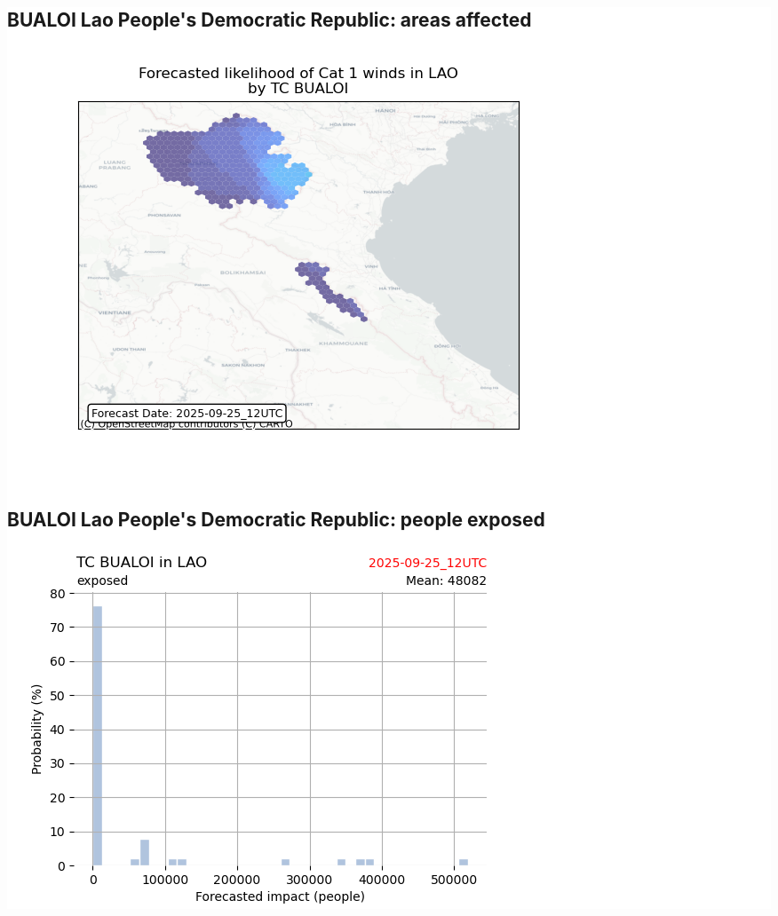 
## BUALOI Lao People's Democratic Republic: areas affected

![Map of areas possibly experiencing Cat 1 winds](impact-map_TC_ECMWF_ens_BUALOI_2025-09-25_12UTC_LAO_cat1.png)


## BUALOI Lao People's Democratic Republic: people exposed

![Histogram of possible exposed population](impact-histogram_TC_ECMWF_ens_BUALOI_2025-09-25_12UTC_LAO_exposed.png)
